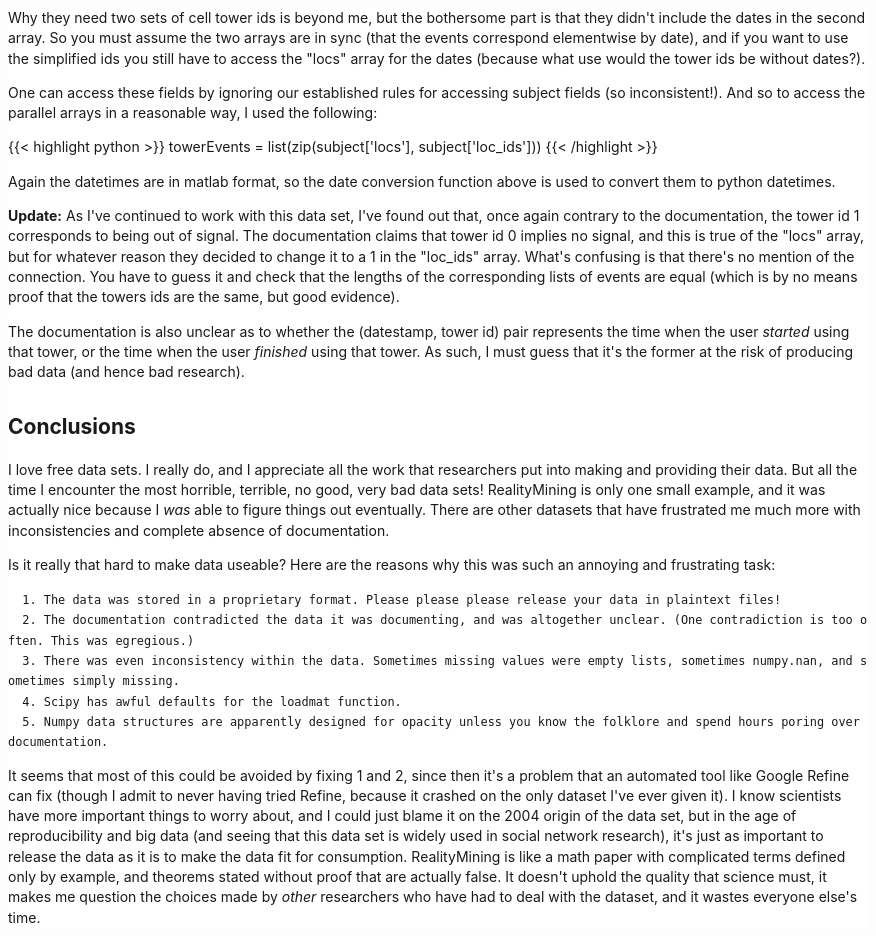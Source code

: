 Why they need two sets of cell tower ids is beyond me, but the bothersome part is that they didn't include the dates in the second array. So you must assume the two arrays are in sync (that the events correspond elementwise by date), and if you want to use the simplified ids you still have to access the "locs" array for the dates (because what use would the tower ids be without dates?).

One can access these fields by ignoring our established rules for accessing subject fields (so inconsistent!). And so to access the parallel arrays in a reasonable way, I used the following:

{{< highlight python >}}
towerEvents = list(zip(subject['locs'], subject['loc_ids']))
{{< /highlight >}}

Again the datetimes are in matlab format, so the date conversion function above is used to convert them to python datetimes.

**Update:** As I've continued to work with this data set, I've found out that, once again contrary to the documentation, the tower id 1 corresponds to being out of signal. The documentation claims that tower id 0 implies no signal, and this is true of the "locs" array, but for whatever reason they decided to change it to a 1 in the "loc_ids" array. What's confusing is that there's no mention of the connection. You have to guess it and check that the lengths of the corresponding lists of events are equal (which is by no means proof that the towers ids are the same, but good evidence).

The documentation is also unclear as to whether the (datestamp, tower id) pair represents the time when the user _started_ using that tower, or the time when the user _finished_ using that tower. As such, I must guess that it's the former at the risk of producing bad data (and hence bad research).


## Conclusions


I love free data sets. I really do, and I appreciate all the work that researchers put into making and providing their data. But all the time I encounter the most horrible, terrible, no good, very bad data sets! RealityMining is only one small example, and it was actually nice because I _was_ able to figure things out eventually. There are other datasets that have frustrated me much more with inconsistencies and complete absence of documentation.

Is it really that hard to make data useable? Here are the reasons why this was such an annoying and frustrating task:



	  1. The data was stored in a proprietary format. Please please please release your data in plaintext files!
	  2. The documentation contradicted the data it was documenting, and was altogether unclear. (One contradiction is too often. This was egregious.)
	  3. There was even inconsistency within the data. Sometimes missing values were empty lists, sometimes numpy.nan, and sometimes simply missing.
	  4. Scipy has awful defaults for the loadmat function.
	  5. Numpy data structures are apparently designed for opacity unless you know the folklore and spend hours poring over documentation.

It seems that most of this could be avoided by fixing 1 and 2, since then it's a problem that an automated tool like Google Refine can fix (though I admit to never having tried Refine, because it crashed on the only dataset I've ever given it). I know scientists have more important things to worry about, and I could just blame it on the 2004 origin of the data set, but in the age of reproducibility and big data (and seeing that this data set is widely used in social network research), it's just as important to release the data as it is to make the data fit for consumption. RealityMining is like a math paper with complicated terms defined only by example, and theorems stated without proof that are actually false. It doesn't uphold the quality that science must, it makes me question the choices made by _other_ researchers who have had to deal with the dataset, and it wastes everyone else's time.
